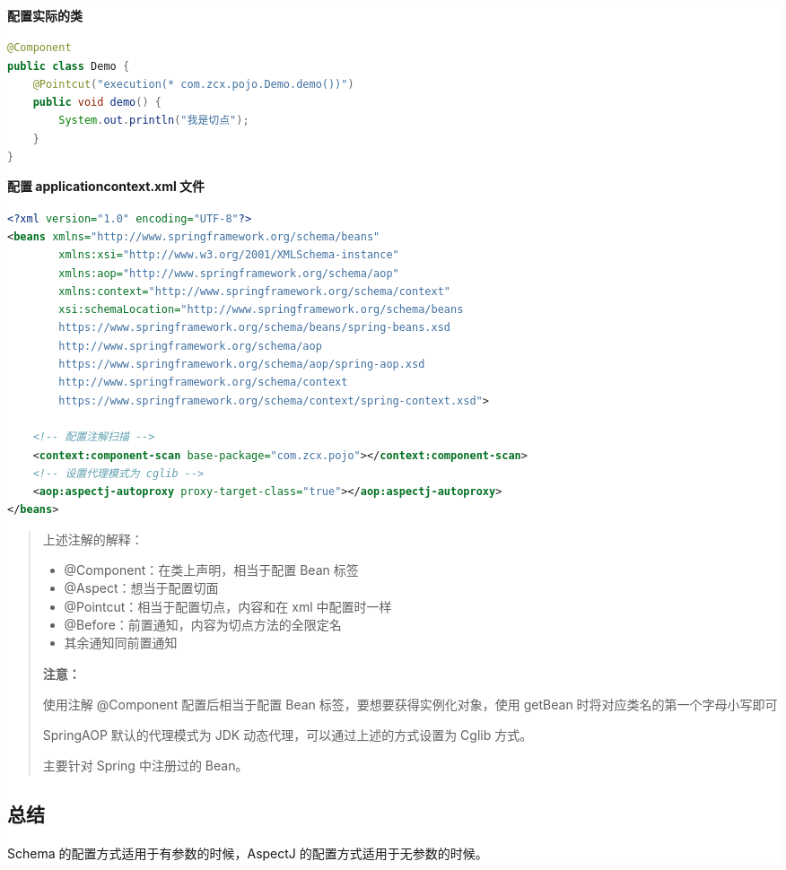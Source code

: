 **配置实际的类**

~~~java
@Component
public class Demo {
	@Pointcut("execution(* com.zcx.pojo.Demo.demo())")
	public void demo() {
		System.out.println("我是切点");
	}
}
~~~

**配置 applicationcontext.xml  文件**

~~~xml
<?xml version="1.0" encoding="UTF-8"?> 
<beans xmlns="http://www.springframework.org/schema/beans"
		xmlns:xsi="http://www.w3.org/2001/XMLSchema-instance"
	    xmlns:aop="http://www.springframework.org/schema/aop" 
	    xmlns:context="http://www.springframework.org/schema/context"
	    xsi:schemaLocation="http://www.springframework.org/schema/beans 
	    https://www.springframework.org/schema/beans/spring-beans.xsd
        http://www.springframework.org/schema/aop 
        https://www.springframework.org/schema/aop/spring-aop.xsd
        http://www.springframework.org/schema/context
        https://www.springframework.org/schema/context/spring-context.xsd">

    <!-- 配置注解扫描 -->
    <context:component-scan base-package="com.zcx.pojo"></context:component-scan>
    <!-- 设置代理模式为 cglib -->
    <aop:aspectj-autoproxy proxy-target-class="true"></aop:aspectj-autoproxy>
</beans>
~~~

> 上述注解的解释：
>
> - @Component：在类上声明，相当于配置 Bean 标签
> - @Aspect：想当于配置切面
> - @Pointcut：相当于配置切点，内容和在 xml 中配置时一样
> - @Before：前置通知，内容为切点方法的全限定名
> - 其余通知同前置通知
>
> **注意：**
>
> 使用注解 @Component 配置后相当于配置 Bean 标签，要想要获得实例化对象，使用 getBean 时将对应类名的第一个字母小写即可
>
> SpringAOP 默认的代理模式为 JDK 动态代理，可以通过上述的方式设置为 Cglib 方式。
>
> 主要针对 Spring 中注册过的 Bean。

## 总结

Schema 的配置方式适用于有参数的时候，AspectJ 的配置方式适用于无参数的时候。

